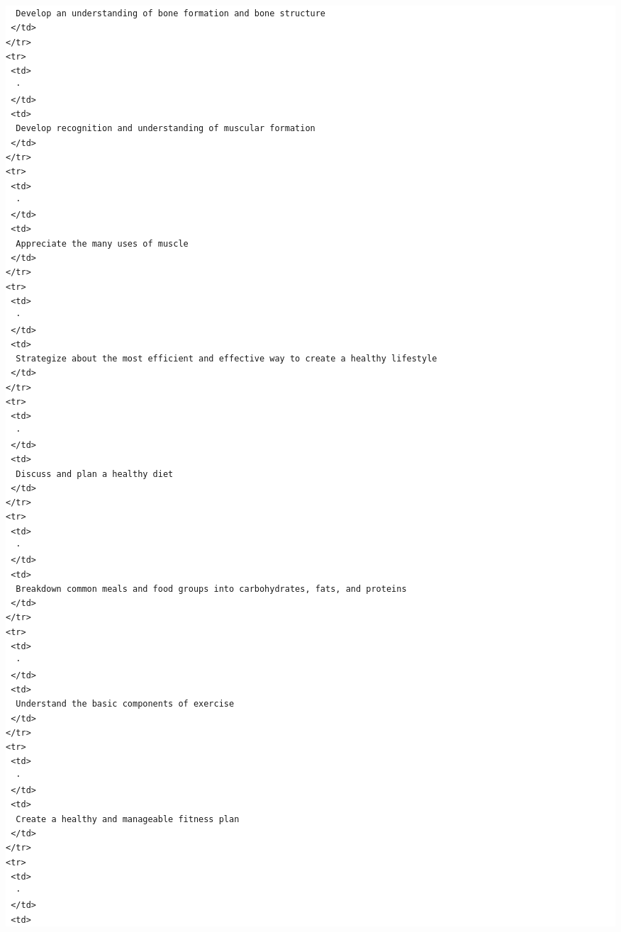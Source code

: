       Develop an understanding of bone formation and bone structure
     </td>
    </tr>
    <tr>
     <td>
      ·
     </td>
     <td>
      Develop recognition and understanding of muscular formation
     </td>
    </tr>
    <tr>
     <td>
      ·
     </td>
     <td>
      Appreciate the many uses of muscle
     </td>
    </tr>
    <tr>
     <td>
      ·
     </td>
     <td>
      Strategize about the most efficient and effective way to create a healthy lifestyle
     </td>
    </tr>
    <tr>
     <td>
      ·
     </td>
     <td>
      Discuss and plan a healthy diet
     </td>
    </tr>
    <tr>
     <td>
      ·
     </td>
     <td>
      Breakdown common meals and food groups into carbohydrates, fats, and proteins
     </td>
    </tr>
    <tr>
     <td>
      ·
     </td>
     <td>
      Understand the basic components of exercise
     </td>
    </tr>
    <tr>
     <td>
      ·
     </td>
     <td>
      Create a healthy and manageable fitness plan
     </td>
    </tr>
    <tr>
     <td>
      ·
     </td>
     <td>
